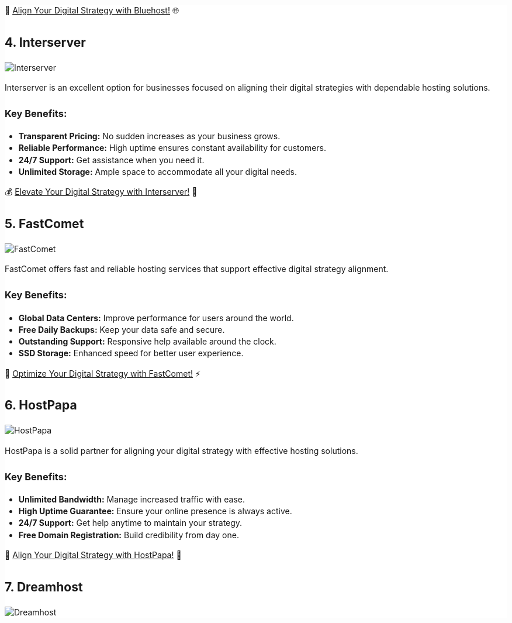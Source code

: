 🚀 [Align Your Digital Strategy with Bluehost!](https://snipitx.com/bluehost-jy) 🌐

## 4. Interserver

![Interserver](https://i.imgur.com/OM5dOEW.jpeg "Interserver Hosting")

Interserver is an excellent option for businesses focused on aligning their digital strategies with dependable hosting solutions.

### Key Benefits:
- **Transparent Pricing:** No sudden increases as your business grows.
- **Reliable Performance:** High uptime ensures constant availability for customers.
- **24/7 Support:** Get assistance when you need it.
- **Unlimited Storage:** Ample space to accommodate all your digital needs.

💰 [Elevate Your Digital Strategy with Interserver!](https://snipitx.com/interserver-jy) 🌟

## 5. FastComet

![FastComet](https://i.imgur.com/7qgXuWp.png "FastComet Hosting")

FastComet offers fast and reliable hosting services that support effective digital strategy alignment.

### Key Benefits:
- **Global Data Centers:** Improve performance for users around the world.
- **Free Daily Backups:** Keep your data safe and secure.
- **Outstanding Support:** Responsive help available around the clock.
- **SSD Storage:** Enhanced speed for better user experience.

🚀 [Optimize Your Digital Strategy with FastComet!](https://snipitx.com/fastcomet-jy) ⚡️

## 6. HostPapa

![HostPapa](https://i.imgur.com/ouDTkvl.jpeg "HostPapa Hosting")

HostPapa is a solid partner for aligning your digital strategy with effective hosting solutions.

### Key Benefits:
- **Unlimited Bandwidth:** Manage increased traffic with ease.
- **High Uptime Guarantee:** Ensure your online presence is always active.
- **24/7 Support:** Get help anytime to maintain your strategy.
- **Free Domain Registration:** Build credibility from day one.

🌈 [Align Your Digital Strategy with HostPapa!](https://snipitx.com/hostpapa-jy) 🌟

## 7. Dreamhost

![Dreamhost](https://i.imgur.com/rXIg8ip.jpeg "Dreamhost Hosting")

